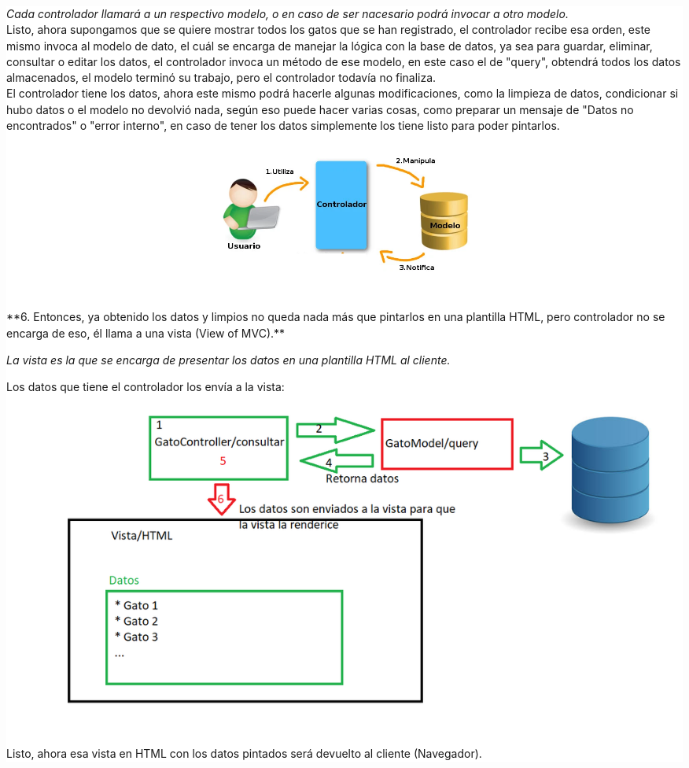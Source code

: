 _Cada controlador llamará a un respectivo modelo, o en caso de ser nacesario podrá invocar a otro modelo._
<br>
Listo, ahora supongamos que se quiere mostrar todos los gatos que se han registrado, el controlador recibe esa orden, este mismo invoca al modelo de dato, el cuál se encarga de manejar la lógica con la base de datos, ya sea para guardar, eliminar, consultar o editar los datos, el controlador invoca un método de ese modelo, en este caso el de "query", obtendrá todos los datos almacenados, el modelo terminó su trabajo, pero el controlador todavía no finaliza.<br>
El controlador tiene los datos, ahora este mismo podrá hacerle algunas modificaciones, como la limpieza de datos, condicionar si hubo datos o el modelo no devolvió nada, según eso puede hacer varias cosas, como preparar un mensaje de "Datos no encontrados" o "error interno", en caso de tener los datos simplemente los tiene listo para poder pintarlos.
<br>
<center><img src="img/pas_mvc_2.png" width="350"></center>
<br>
**6. Entonces, ya obtenido los datos y limpios no queda nada más que pintarlos en una plantilla HTML, pero controlador no se encarga de eso, él llama a una vista (View of MVC).**<br>

_La vista es la que se encarga de presentar los datos en una plantilla HTML al cliente._<br>

Los datos que tiene el controlador los envía a la vista:<br>
<center><img src="img/mvc_complete_pic.png" width=""></center>
<br>
Listo, ahora esa vista en HTML con los datos pintados será devuelto al cliente (Navegador).